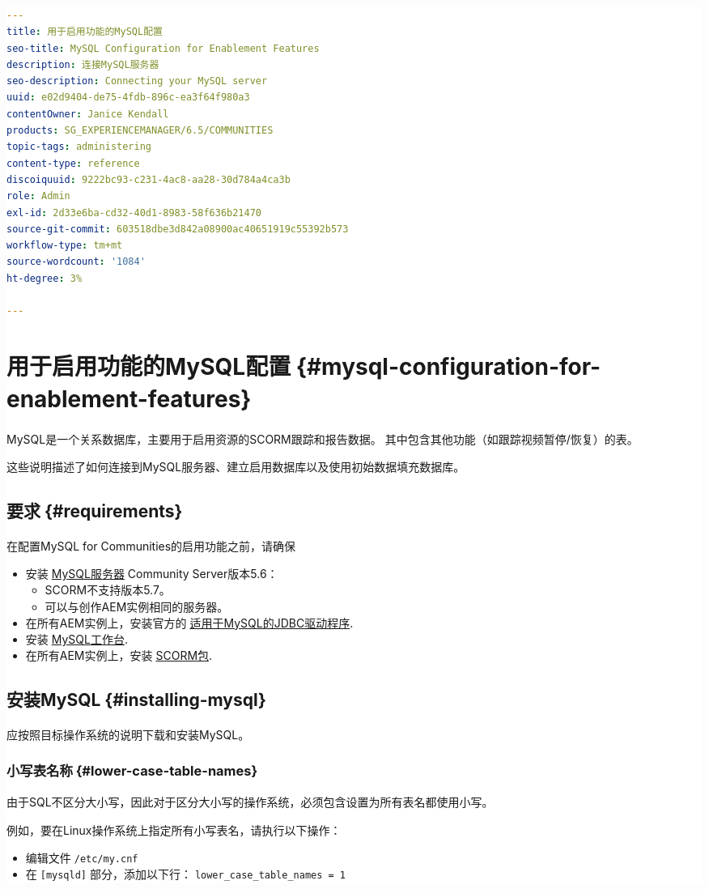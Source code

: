 ```yaml
---
title: 用于启用功能的MySQL配置
seo-title: MySQL Configuration for Enablement Features
description: 连接MySQL服务器
seo-description: Connecting your MySQL server
uuid: e02d9404-de75-4fdb-896c-ea3f64f980a3
contentOwner: Janice Kendall
products: SG_EXPERIENCEMANAGER/6.5/COMMUNITIES
topic-tags: administering
content-type: reference
discoiquuid: 9222bc93-c231-4ac8-aa28-30d784a4ca3b
role: Admin
exl-id: 2d33e6ba-cd32-40d1-8983-58f636b21470
source-git-commit: 603518dbe3d842a08900ac40651919c55392b573
workflow-type: tm+mt
source-wordcount: '1084'
ht-degree: 3%

---
```


# 用于启用功能的MySQL配置 {#mysql-configuration-for-enablement-features}

MySQL是一个关系数据库，主要用于启用资源的SCORM跟踪和报告数据。 其中包含其他功能（如跟踪视频暂停/恢复）的表。

这些说明描述了如何连接到MySQL服务器、建立启用数据库以及使用初始数据填充数据库。

## 要求 {#requirements}

在配置MySQL for Communities的启用功能之前，请确保

* 安装 [MySQL服务器](https://dev.mysql.com/downloads/mysql/) Community Server版本5.6：
   * SCORM不支持版本5.7。
   * 可以与创作AEM实例相同的服务器。
* 在所有AEM实例上，安装官方的 [适用于MySQL的JDBC驱动程序](deploy-communities.md#jdbc-driver-for-mysql).
* 安装 [MySQL工作台](https://dev.mysql.com/downloads/tools/workbench/).
* 在所有AEM实例上，安装 [SCORM包](enablement.md#scorm).

## 安装MySQL {#installing-mysql}

应按照目标操作系统的说明下载和安装MySQL。

### 小写表名称 {#lower-case-table-names}

由于SQL不区分大小写，因此对于区分大小写的操作系统，必须包含设置为所有表名都使用小写。

例如，要在Linux操作系统上指定所有小写表名，请执行以下操作：

* 编辑文件 `/etc/my.cnf`
* 在 `[mysqld]` 部分，添加以下行： `lower_case_table_names = 1`

